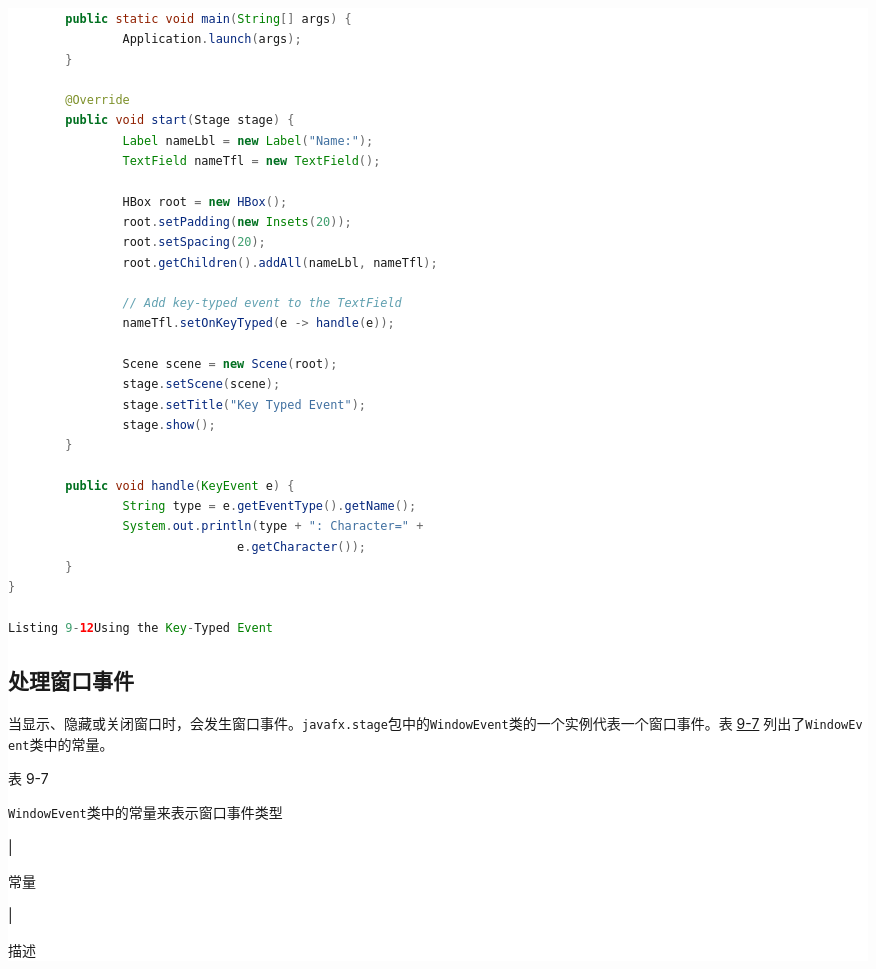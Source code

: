 ```java
        public static void main(String[] args) {
                Application.launch(args);
        }

        @Override
        public void start(Stage stage) {
                Label nameLbl = new Label("Name:");
                TextField nameTfl = new TextField();

                HBox root = new HBox();
                root.setPadding(new Insets(20));
                root.setSpacing(20);
                root.getChildren().addAll(nameLbl, nameTfl);

                // Add key-typed event to the TextField
                nameTfl.setOnKeyTyped(e -> handle(e));

                Scene scene = new Scene(root);
                stage.setScene(scene);
                stage.setTitle("Key Typed Event");
                stage.show();
        }

        public void handle(KeyEvent e) {
                String type = e.getEventType().getName();
                System.out.println(type + ": Character=" +
                                e.getCharacter());
        }
}

Listing 9-12Using the Key-Typed Event

```

## 处理窗口事件

当显示、隐藏或关闭窗口时，会发生窗口事件。`javafx.stage`包中的`WindowEvent`类的一个实例代表一个窗口事件。表 [9-7](#Tab7) 列出了`WindowEvent`类中的常量。

表 9-7

`WindowEvent`类中的常量来表示窗口事件类型

<colgroup><col class="tcol1 align-left"> <col class="tcol2 align-left"></colgroup> 
| 

常量

 | 

描述

